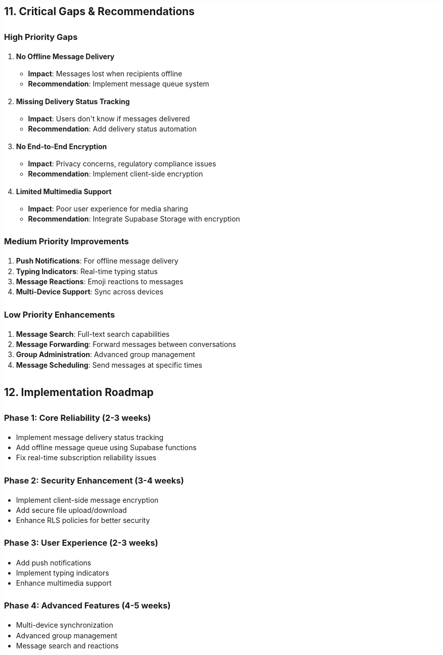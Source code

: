 ## 11. Critical Gaps & Recommendations

### High Priority Gaps
1. **No Offline Message Delivery**
   - **Impact**: Messages lost when recipients offline
   - **Recommendation**: Implement message queue system

2. **Missing Delivery Status Tracking**
   - **Impact**: Users don't know if messages delivered
   - **Recommendation**: Add delivery status automation

3. **No End-to-End Encryption**
   - **Impact**: Privacy concerns, regulatory compliance issues
   - **Recommendation**: Implement client-side encryption

4. **Limited Multimedia Support**
   - **Impact**: Poor user experience for media sharing
   - **Recommendation**: Integrate Supabase Storage with encryption

### Medium Priority Improvements
1. **Push Notifications**: For offline message delivery
2. **Typing Indicators**: Real-time typing status
3. **Message Reactions**: Emoji reactions to messages
4. **Multi-Device Support**: Sync across devices

### Low Priority Enhancements
1. **Message Search**: Full-text search capabilities
2. **Message Forwarding**: Forward messages between conversations
3. **Group Administration**: Advanced group management
4. **Message Scheduling**: Send messages at specific times

## 12. Implementation Roadmap

### Phase 1: Core Reliability (2-3 weeks)
- Implement message delivery status tracking
- Add offline message queue using Supabase functions
- Fix real-time subscription reliability issues

### Phase 2: Security Enhancement (3-4 weeks)
- Implement client-side message encryption
- Add secure file upload/download
- Enhance RLS policies for better security

### Phase 3: User Experience (2-3 weeks)
- Add push notifications
- Implement typing indicators
- Enhance multimedia support

### Phase 4: Advanced Features (4-5 weeks)
- Multi-device synchronization
- Advanced group management
- Message search and reactions
